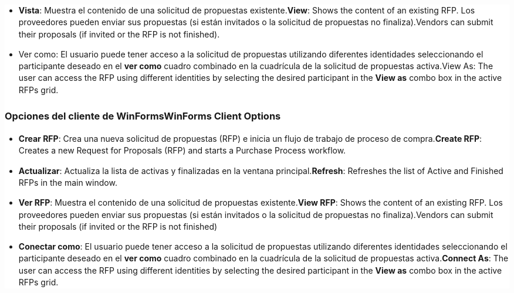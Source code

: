 -   <span data-ttu-id="1ad7e-253">**Vista**: Muestra el contenido de una solicitud de propuestas existente.</span><span class="sxs-lookup"><span data-stu-id="1ad7e-253">**View**: Shows the content of an existing RFP.</span></span> <span data-ttu-id="1ad7e-254">Los proveedores pueden enviar sus propuestas (si están invitados o la solicitud de propuestas no finaliza).</span><span class="sxs-lookup"><span data-stu-id="1ad7e-254">Vendors can submit their proposals (if invited or the RFP is not finished).</span></span>  
  
-   <span data-ttu-id="1ad7e-255">Ver como: El usuario puede tener acceso a la solicitud de propuestas utilizando diferentes identidades seleccionando el participante deseado en el **ver como** cuadro combinado en la cuadrícula de la solicitud de propuestas activa.</span><span class="sxs-lookup"><span data-stu-id="1ad7e-255">View As: The user can access the RFP using different identities by selecting the desired participant in the **View as** combo box in the active RFPs grid.</span></span>  
  
### <a name="winforms-client-options"></a><span data-ttu-id="1ad7e-256">Opciones del cliente de WinForms</span><span class="sxs-lookup"><span data-stu-id="1ad7e-256">WinForms Client Options</span></span>  
  
-   <span data-ttu-id="1ad7e-257">**Crear RFP**: Crea una nueva solicitud de propuestas (RFP) e inicia un flujo de trabajo de proceso de compra.</span><span class="sxs-lookup"><span data-stu-id="1ad7e-257">**Create RFP**: Creates a new Request for Proposals (RFP) and starts a Purchase Process workflow.</span></span>  
  
-   <span data-ttu-id="1ad7e-258">**Actualizar**: Actualiza la lista de activas y finalizadas en la ventana principal.</span><span class="sxs-lookup"><span data-stu-id="1ad7e-258">**Refresh**: Refreshes the list of Active and Finished RFPs in the main window.</span></span>  
  
-   <span data-ttu-id="1ad7e-259">**Ver RFP**: Muestra el contenido de una solicitud de propuestas existente.</span><span class="sxs-lookup"><span data-stu-id="1ad7e-259">**View RFP**: Shows the content of an existing RFP.</span></span> <span data-ttu-id="1ad7e-260">Los proveedores pueden enviar sus propuestas (si están invitados o la solicitud de propuestas no finaliza).</span><span class="sxs-lookup"><span data-stu-id="1ad7e-260">Vendors can submit their proposals (if invited or the RFP is not finished)</span></span>  
  
-   <span data-ttu-id="1ad7e-261">**Conectar como**: El usuario puede tener acceso a la solicitud de propuestas utilizando diferentes identidades seleccionando el participante deseado en el **ver como** cuadro combinado en la cuadrícula de la solicitud de propuestas activa.</span><span class="sxs-lookup"><span data-stu-id="1ad7e-261">**Connect As**: The user can access the RFP using different identities by selecting the desired participant in the **View as** combo box in the active RFPs grid.</span></span>
